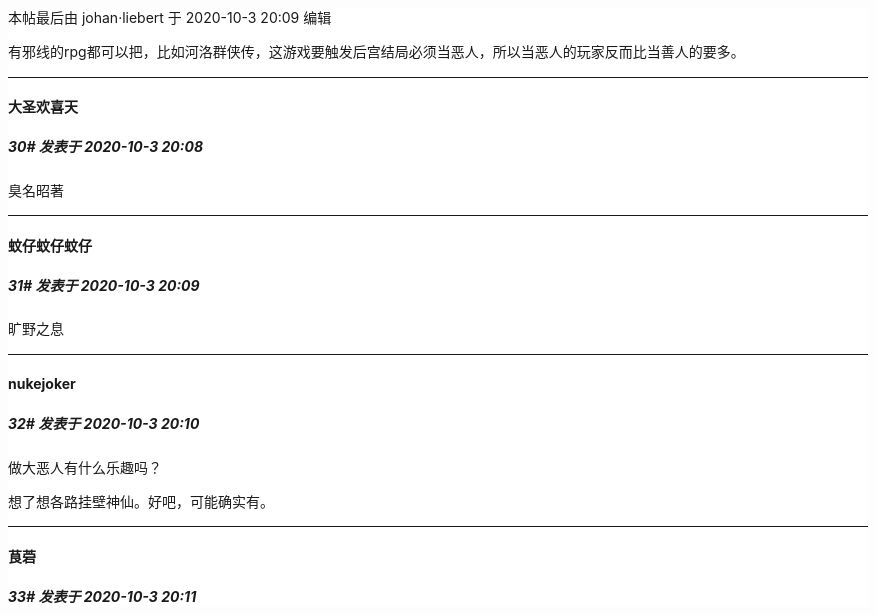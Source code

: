 

 本帖最后由 johan·liebert 于 2020-10-3 20:09 编辑 

有邪线的rpg都可以把，比如河洛群侠传，这游戏要触发后宫结局必须当恶人，所以当恶人的玩家反而比当善人的要多。







-----

####  大圣欢喜天  
##### 30#       发表于 2020-10-3 20:08




臭名昭著







-----

####  蚊仔蚊仔蚊仔  
##### 31#       发表于 2020-10-3 20:09




旷野之息







-----

####  nukejoker  
##### 32#       发表于 2020-10-3 20:10




做大恶人有什么乐趣吗？


想了想各路挂壁神仙。好吧，可能确实有。







-----

####  茛菪  
##### 33#       发表于 2020-10-3 20:11



